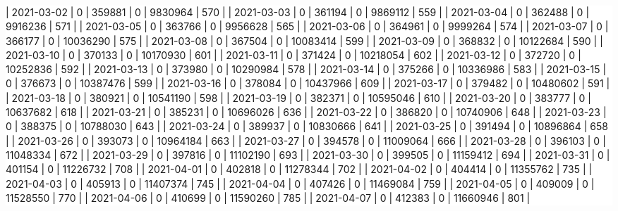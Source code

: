 | 2021-03-02 | 0 | 359881 | 0 | 9830964 | 570 |
| 2021-03-03 | 0 | 361194 | 0 | 9869112 | 559 |
| 2021-03-04 | 0 | 362488 | 0 | 9916236 | 571 |
| 2021-03-05 | 0 | 363766 | 0 | 9956628 | 565 |
| 2021-03-06 | 0 | 364961 | 0 | 9999264 | 574 |
| 2021-03-07 | 0 | 366177 | 0 | 10036290 | 575 |
| 2021-03-08 | 0 | 367504 | 0 | 10083414 | 599 |
| 2021-03-09 | 0 | 368832 | 0 | 10122684 | 590 |
| 2021-03-10 | 0 | 370133 | 0 | 10170930 | 601 |
| 2021-03-11 | 0 | 371424 | 0 | 10218054 | 602 |
| 2021-03-12 | 0 | 372720 | 0 | 10252836 | 592 |
| 2021-03-13 | 0 | 373980 | 0 | 10290984 | 578 |
| 2021-03-14 | 0 | 375266 | 0 | 10336986 | 583 |
| 2021-03-15 | 0 | 376673 | 0 | 10387476 | 599 |
| 2021-03-16 | 0 | 378084 | 0 | 10437966 | 609 |
| 2021-03-17 | 0 | 379482 | 0 | 10480602 | 591 |
| 2021-03-18 | 0 | 380921 | 0 | 10541190 | 598 |
| 2021-03-19 | 0 | 382371 | 0 | 10595046 | 610 |
| 2021-03-20 | 0 | 383777 | 0 | 10637682 | 618 |
| 2021-03-21 | 0 | 385231 | 0 | 10696026 | 636 |
| 2021-03-22 | 0 | 386820 | 0 | 10740906 | 648 |
| 2021-03-23 | 0 | 388375 | 0 | 10788030 | 643 |
| 2021-03-24 | 0 | 389937 | 0 | 10830666 | 641 |
| 2021-03-25 | 0 | 391494 | 0 | 10896864 | 658 |
| 2021-03-26 | 0 | 393073 | 0 | 10964184 | 663 |
| 2021-03-27 | 0 | 394578 | 0 | 11009064 | 666 |
| 2021-03-28 | 0 | 396103 | 0 | 11048334 | 672 |
| 2021-03-29 | 0 | 397816 | 0 | 11102190 | 693 |
| 2021-03-30 | 0 | 399505 | 0 | 11159412 | 694 |
| 2021-03-31 | 0 | 401154 | 0 | 11226732 | 708 |
| 2021-04-01 | 0 | 402818 | 0 | 11278344 | 702 |
| 2021-04-02 | 0 | 404414 | 0 | 11355762 | 735 |
| 2021-04-03 | 0 | 405913 | 0 | 11407374 | 745 |
| 2021-04-04 | 0 | 407426 | 0 | 11469084 | 759 |
| 2021-04-05 | 0 | 409009 | 0 | 11528550 | 770 |
| 2021-04-06 | 0 | 410699 | 0 | 11590260 | 785 |
| 2021-04-07 | 0 | 412383 | 0 | 11660946 | 801 |
